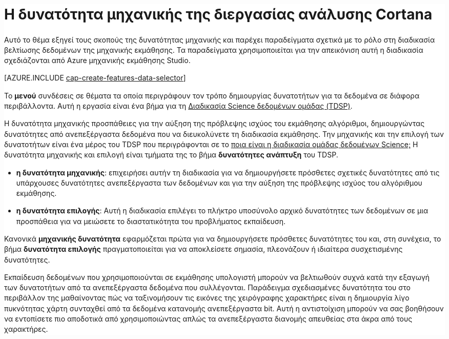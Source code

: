 <properties
    pageTitle="Δυνατότητα μηχανικής της διεργασίας ανάλυσης Cortana | Microsoft Azure" 
    description="Εξηγεί τους σκοπούς της δυνατότητας μηχανικής και παρέχει παραδείγματα σχετικά με το ρόλο στη διαδικασία δεδομένων βελτίωσης της μηχανικής εκμάθησης."
    services="machine-learning"
    documentationCenter=""
    authors="bradsev"
    manager="jhubbard"
    editor="cgronlun"/>

<tags
    ms.service="machine-learning"
    ms.workload="data-services"
    ms.tgt_pltfrm="na"
    ms.devlang="na"
    ms.topic="article"
    ms.date="09/19/2016"
    ms.author="zhangya;bradsev" />


# <a name="feature-engineering-in-the-cortana-analytics-process"></a>Η δυνατότητα μηχανικής της διεργασίας ανάλυσης Cortana 

Αυτό το θέμα εξηγεί τους σκοπούς της δυνατότητας μηχανικής και παρέχει παραδείγματα σχετικά με το ρόλο στη διαδικασία βελτίωσης δεδομένων της μηχανικής εκμάθησης. Τα παραδείγματα χρησιμοποιείται για την απεικόνιση αυτή η διαδικασία σχεδιάζονται από Azure μηχανικής εκμάθησης Studio. 

[AZURE.INCLUDE [cap-create-features-data-selector](../../includes/cap-create-features-selector.md)]

Το **μενού** συνδέσεις σε θέματα τα οποία περιγράφουν τον τρόπο δημιουργίας δυνατοτήτων για τα δεδομένα σε διάφορα περιβάλλοντα. Αυτή η εργασία είναι ένα βήμα για τη [Διαδικασία Science δεδομένων ομάδας (TDSP)](https://azure.microsoft.com/documentation/learning-paths/cortana-analytics-process/).

Η δυνατότητα μηχανικής προσπάθειες για την αύξηση της πρόβλεψης ισχύος του εκμάθησης αλγόριθμοι, δημιουργώντας δυνατότητες από ανεπεξέργαστα δεδομένα που να διευκολύνετε τη διαδικασία εκμάθησης. Την μηχανικής και την επιλογή των δυνατοτήτων είναι ένα μέρος του TDSP που περιγράφονται σε το [ποια είναι η διαδικασία ομάδας δεδομένων Science;](data-science-process-overview.md) Η δυνατότητα μηχανικής και επιλογή είναι τμήματα της το βήμα **δυνατότητες ανάπτυξη** του TDSP. 

* **η δυνατότητα μηχανικής**: επιχειρήσει αυτήν τη διαδικασία για να δημιουργήσετε πρόσθετες σχετικές δυνατότητες από τις υπάρχουσες δυνατότητες ανεπεξέργαστα των δεδομένων και για την αύξηση της πρόβλεψης ισχύος του αλγόριθμου εκμάθησης.

* **η δυνατότητα επιλογής**: Αυτή η διαδικασία επιλέγει το πλήκτρο υποσύνολο αρχικό δυνατότητες των δεδομένων σε μια προσπάθεια για να μειώσετε το διαστατικότητα του προβλήματος εκπαίδευση.

Κανονικά **μηχανικής δυνατότητα** εφαρμόζεται πρώτα για να δημιουργήσετε πρόσθετες δυνατότητες του και, στη συνέχεια, το βήμα **δυνατότητα επιλογής** πραγματοποιείται για να αποκλείσετε σημασία, πλεονάζουν ή ιδιαίτερα συσχετισμένης δυνατότητες.

Εκπαίδευση δεδομένων που χρησιμοποιούνται σε εκμάθησης υπολογιστή μπορούν να βελτιωθούν συχνά κατά την εξαγωγή των δυνατοτήτων από τα ανεπεξέργαστα δεδομένα που συλλέγονται. Παράδειγμα σχεδιασμένες δυνατότητα του στο περιβάλλον της μαθαίνοντας πώς να ταξινομήσουν τις εικόνες της χειρόγραφης χαρακτήρες είναι η δημιουργία λίγο πυκνότητας χάρτη συνταχθεί από τα δεδομένα κατανομής ανεπεξέργαστα bit. Αυτή η αντιστοίχιση μπορούν να σας βοηθήσουν να εντοπίσετε πιο αποδοτικά από χρησιμοποιώντας απλώς τα ανεπεξέργαστα διανομής απευθείας στα άκρα από τους χαρακτήρες.
